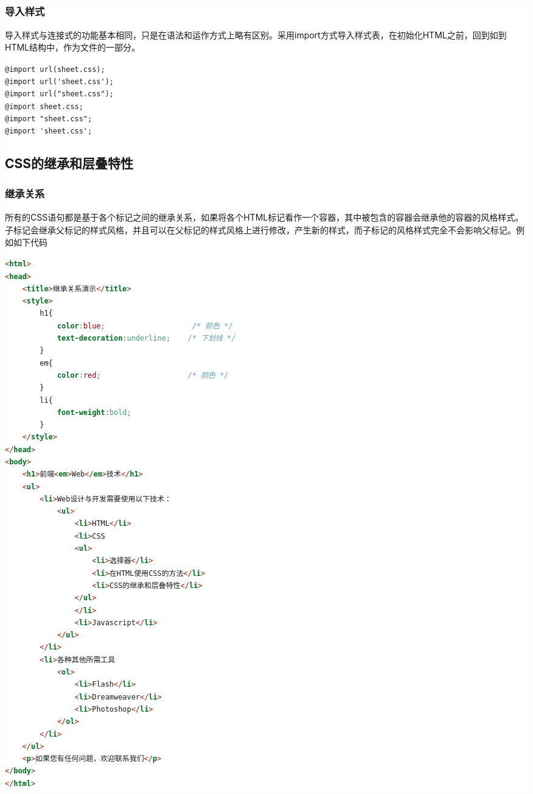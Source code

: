 ### 导入样式

导入样式与连接式的功能基本相同，只是在语法和运作方式上略有区别。采用import方式导入样式表，在初始化HTML之前，回到如到HTML结构中，作为文件的一部分。

```html
@import url(sheet.css);
@import url('sheet.css');
@import url("sheet.css");
@import sheet.css;
@import "sheet.css";
@import 'sheet.css';
```

## CSS的继承和层叠特性

### 继承关系

所有的CSS语句都是基于各个标记之间的继承关系，如果将各个HTML标记看作一个容器，其中被包含的容器会继承他的容器的风格样式。子标记会继承父标记的样式风格，并且可以在父标记的样式风格上进行修改，产生新的样式，而子标记的风格样式完全不会影响父标记。例如如下代码

```html
<html>
<head>
    <title>继承关系演示</title>
    <style>
        h1{
            color:blue;                    /* 颜色 */
            text-decoration:underline;    /* 下划线 */
        }
        em{
            color:red;                    /* 颜色 */
        }
        li{
            font-weight:bold;
        }
    </style>
</head>
<body>
    <h1>前端<em>Web</em>技术</h1>
    <ul>
        <li>Web设计与开发需要使用以下技术：
            <ul>
                <li>HTML</li>
                <li>CSS
                <ul>
                    <li>选择器</li>
                    <li>在HTML使用CSS的方法</li>
                    <li>CSS的继承和层叠特性</li>                
                </ul>
                </li>
                <li>Javascript</li>
            </ul>
        </li>
        <li>各种其他所需工具
            <ol>
                <li>Flash</li>
                <li>Dreamweaver</li>
                <li>Photoshop</li>
            </ol>
        </li>
    </ul>
    <p>如果您有任何问题，欢迎联系我们</p>
</body>
</html>
```